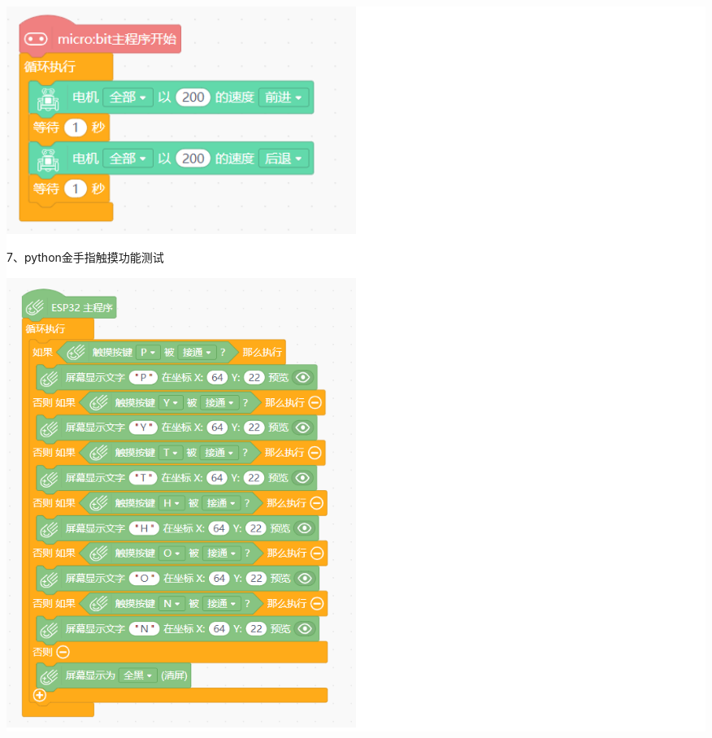 

<img src="../img/micIO/13.png" width=50% />



7、python金手指触摸功能测试


<img src="../img/micIO/14.png" width=50% />
